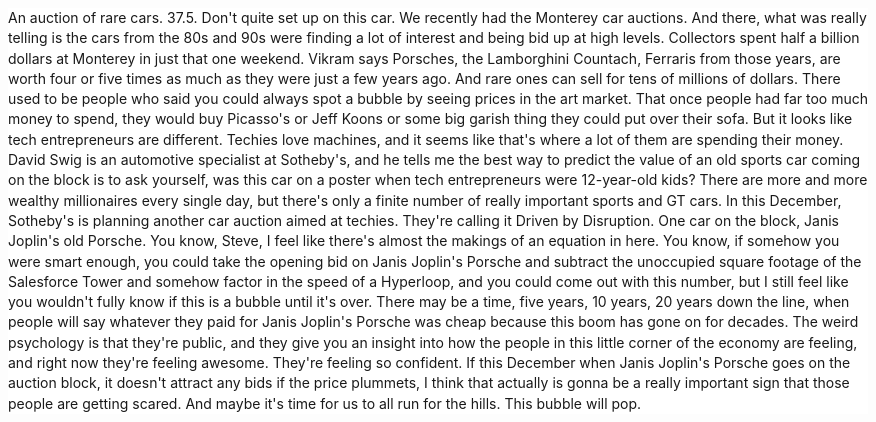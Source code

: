 An auction of rare cars.
37.5.
Don't quite set up on this car.
We recently had the Monterey car auctions.
And there, what was really telling is
the cars from the 80s and 90s
were finding a lot of interest
and being bid up at high levels.
Collectors spent half a billion dollars
at Monterey in just that one weekend.
Vikram says Porsches, the Lamborghini Countach,
Ferraris from those years,
are worth four or five times as much
as they were just a few years ago.
And rare ones can sell for tens of millions of dollars.
There used to be people who said
you could always spot a bubble
by seeing prices in the art market.
That once people had far too much money to spend,
they would buy Picasso's or Jeff Koons
or some big garish thing they could put over their sofa.
But it looks like tech entrepreneurs are different.
Techies love machines,
and it seems like that's where
a lot of them are spending their money.
David Swig is an automotive specialist at Sotheby's,
and he tells me the best way to predict the value
of an old sports car coming on the block
is to ask yourself, was this car on a poster
when tech entrepreneurs were 12-year-old kids?
There are more and more wealthy millionaires
every single day,
but there's only a finite number
of really important sports and GT cars.
In this December, Sotheby's is planning
another car auction aimed at techies.
They're calling it Driven by Disruption.
One car on the block, Janis Joplin's old Porsche.
You know, Steve, I feel like there's almost
the makings of an equation in here.
You know, if somehow you were smart enough,
you could take the opening bid on Janis Joplin's Porsche
and subtract the unoccupied square footage
of the Salesforce Tower
and somehow factor in the speed of a Hyperloop,
and you could come out with this number,
but I still feel like you wouldn't fully know
if this is a bubble until it's over.
There may be a time, five years, 10 years,
20 years down the line, when people will say
whatever they paid for Janis Joplin's Porsche
was cheap because this boom has gone on for decades.
The weird psychology is that they're public,
and they give you an insight into how the people
in this little corner of the economy
are feeling, and right now they're feeling awesome.
They're feeling so confident.
If this December when Janis Joplin's Porsche
goes on the auction block, it doesn't attract any bids
if the price plummets, I think that actually
is gonna be a really important sign
that those people are getting scared.
And maybe it's time for us to all run for the hills.
This bubble will pop.
